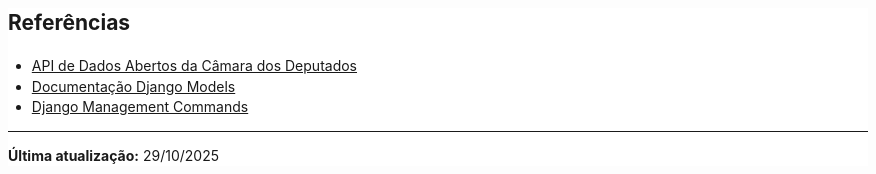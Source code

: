 ## Referências

- [API de Dados Abertos da Câmara dos Deputados](https://dadosabertos.camara.leg.br/swagger/api.html)
- [Documentação Django Models](https://docs.djangoproject.com/en/stable/topics/db/models/)
- [Django Management Commands](https://docs.djangoproject.com/en/stable/howto/custom-management-commands/)

---

**Última atualização:** 29/10/2025
